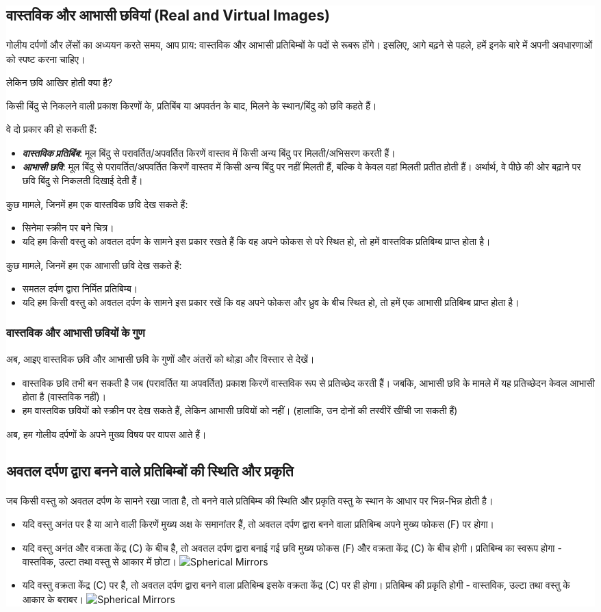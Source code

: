 
## वास्तविक और आभासी छवियां (Real and Virtual Images)

गोलीय दर्पणों और लेंसों का अध्ययन करते समय, आप प्राय: वास्तविक और आभासी प्रतिबिम्बों के पदों से रूबरू होंगे। इसलिए, आगे बढ़ने से पहले, हमें इनके बारे में अपनी अवधारणाओं को स्पष्ट करना चाहिए।

लेकिन छवि आखिर होती क्या है?

किसी बिंदु से निकलने वाली प्रकाश किरणों के, प्रतिबिंब या अपवर्तन के बाद, मिलने के स्थान/बिंदु को छवि कहते हैं।

वे दो प्रकार की हो सकती हैं:
* ***वास्तविक प्रतिबिंब***: मूल बिंदु से परावर्तित/अपवर्तित किरणें वास्तव में किसी अन्य बिंदु पर मिलती/अभिसरण करती हैं।
* ***आभासी छवि***: मूल बिंदु से परावर्तित/अपवर्तित किरणें वास्तव में किसी अन्य बिंदु पर नहीं मिलती हैं, बल्कि वे केवल वहां मिलती प्रतीत होती हैं। अर्थार्थ, वे पीछे की ओर बढ़ाने पर छवि बिंदु से निकलती दिखाई देती हैं।

कुछ मामले, जिनमें हम एक वास्तविक छवि देख सकते हैं:
* सिनेमा स्क्रीन पर बने चित्र।
* यदि हम किसी वस्तु को अवतल दर्पण के सामने इस प्रकार रखते हैं कि वह अपने फोकस से परे स्थित हो, तो हमें वास्तविक प्रतिबिम्ब प्राप्त होता है।

कुछ मामले, जिनमें हम एक आभासी छवि देख सकते हैं:
* समतल दर्पण द्वारा निर्मित प्रतिबिम्ब।
* यदि हम किसी वस्तु को अवतल दर्पण के सामने इस प्रकार रखें कि वह अपने फोकस और ध्रुव के बीच स्थित हो, तो हमें एक आभासी प्रतिबिम्ब प्राप्त होता है।

### वास्तविक और आभासी छवियों के गुण

अब, आइए वास्तविक छवि और आभासी छवि के गुणों और अंतरों को थोड़ा और विस्तार से देखें।

* वास्तविक छवि तभी बन सकती है जब (परावर्तित या अपवर्तित) प्रकाश किरणें वास्तविक रूप से प्रतिच्छेद करती हैं। जबकि, आभासी छवि के मामले में यह प्रतिच्छेदन केवल आभासी होता है (वास्तविक नहीं)।
* हम वास्तविक छवियों को स्क्रीन पर देख सकते हैं, लेकिन आभासी छवियों को नहीं। (हालांकि, उन दोनों की तस्वीरें खींची जा सकती हैं)

अब, हम गोलीय दर्पणों के अपने मुख्य विषय पर वापस आते हैं।


## अवतल दर्पण द्वारा बनने वाले प्रतिबिम्बों की स्थिति और प्रकृति

जब किसी वस्तु को अवतल दर्पण के सामने रखा जाता है, तो बनने वाले प्रतिबिम्ब की स्थिति और प्रकृति वस्तु के स्थान के आधार पर भिन्न-भिन्न होती है।

* यदि वस्तु अनंत पर है या आने वाली किरणें मुख्य अक्ष के समानांतर हैं, तो अवतल दर्पण द्वारा बनने वाला प्रतिबिम्ब अपने मुख्य फोकस (F) पर होगा।

* यदि वस्तु अनंत और वक्रता केंद्र (C) के बीच है, तो अवतल दर्पण द्वारा बनाई गई छवि मुख्य फोकस (F) और वक्रता केंद्र (C) के बीच होगी। प्रतिबिम्ब का स्वरूप होगा - वास्तविक, उल्टा तथा वस्तु से आकार में छोटा।
<img src="../../../images/post/optics/concave-mirror11.svg" alt="Spherical Mirrors" style="width:99%;height:99%;"> <br>

* यदि वस्तु वक्रता केंद्र (C) पर है, तो अवतल दर्पण द्वारा बनने वाला प्रतिबिम्ब इसके वक्रता केंद्र (C) पर ही होगा। प्रतिबिम्ब की प्रकृति होगी - वास्तविक, उल्टा तथा वस्तु के आकार के बराबर।
<img src="../../../images/post/optics/concave-mirror12.svg" alt="Spherical Mirrors" style="width:99%;height:99%;"> <br>
